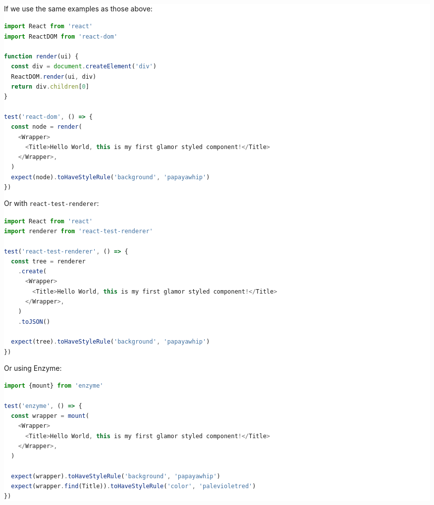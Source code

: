 If we use the same examples as those above:

```javascript
import React from 'react'
import ReactDOM from 'react-dom'

function render(ui) {
  const div = document.createElement('div')
  ReactDOM.render(ui, div)
  return div.children[0]
}

test('react-dom', () => {
  const node = render(
    <Wrapper>
      <Title>Hello World, this is my first glamor styled component!</Title>
    </Wrapper>,
  )
  expect(node).toHaveStyleRule('background', 'papayawhip')
})
```

Or with `react-test-renderer`:

```javascript
import React from 'react'
import renderer from 'react-test-renderer'

test('react-test-renderer', () => {
  const tree = renderer
    .create(
      <Wrapper>
        <Title>Hello World, this is my first glamor styled component!</Title>
      </Wrapper>,
    )
    .toJSON()

  expect(tree).toHaveStyleRule('background', 'papayawhip')
})
```

Or using Enzyme:

```javascript
import {mount} from 'enzyme'

test('enzyme', () => {
  const wrapper = mount(
    <Wrapper>
      <Title>Hello World, this is my first glamor styled component!</Title>
    </Wrapper>,
  )

  expect(wrapper).toHaveStyleRule('background', 'papayawhip')
  expect(wrapper.find(Title)).toHaveStyleRule('color', 'palevioletred')
})
```


[npm]: https://www.npmjs.com/
[node]: https://nodejs.org
[build-badge]: https://img.shields.io/travis/kentcdodds/jest-glamor-react.svg?style=flat-square
[build]: https://travis-ci.org/kentcdodds/jest-glamor-react
[coverage-badge]: https://img.shields.io/codecov/c/github/kentcdodds/jest-glamor-react.svg?style=flat-square
[coverage]: https://codecov.io/github/kentcdodds/jest-glamor-react
[version-badge]: https://img.shields.io/npm/v/jest-glamor-react.svg?style=flat-square
[package]: https://www.npmjs.com/package/jest-glamor-react
[downloads-badge]: https://img.shields.io/npm/dm/jest-glamor-react.svg?style=flat-square
[npm-stat]: http://npm-stat.com/charts.html?package=jest-glamor-react&from=2016-04-01
[license-badge]: https://img.shields.io/npm/l/jest-glamor-react.svg?style=flat-square
[license]: https://github.com/kentcdodds/jest-glamor-react/blob/master/other/LICENSE
[prs-badge]: https://img.shields.io/badge/PRs-welcome-brightgreen.svg?style=flat-square
[prs]: http://makeapullrequest.com
[donate-badge]: https://img.shields.io/badge/$-support-green.svg?style=flat-square
[donate]: http://kcd.im/donate
[coc-badge]: https://img.shields.io/badge/code%20of-conduct-ff69b4.svg?style=flat-square
[coc]: https://github.com/kentcdodds/jest-glamor-react/blob/master/other/CODE_OF_CONDUCT.md
[roadmap-badge]: https://img.shields.io/badge/%F0%9F%93%94-roadmap-CD9523.svg?style=flat-square
[roadmap]: https://github.com/kentcdodds/jest-glamor-react/blob/master/other/ROADMAP.md
[examples-badge]: https://img.shields.io/badge/%F0%9F%92%A1-examples-8C8E93.svg?style=flat-square
[examples]: https://github.com/kentcdodds/jest-glamor-react/blob/master/other/EXAMPLES.md
[github-watch-badge]: https://img.shields.io/github/watchers/kentcdodds/jest-glamor-react.svg?style=social
[github-watch]: https://github.com/kentcdodds/jest-glamor-react/watchers
[github-star-badge]: https://img.shields.io/github/stars/kentcdodds/jest-glamor-react.svg?style=social
[github-star]: https://github.com/kentcdodds/jest-glamor-react/stargazers
[twitter]: https://twitter.com/intent/tweet?text=Check%20out%20jest-glamor-react!%20https://github.com/kentcdodds/jest-glamor-react%20%F0%9F%91%8D
[twitter-badge]: https://img.shields.io/twitter/url/https/github.com/kentcdodds/jest-glamor-react.svg?style=social
[emojis]: https://github.com/kentcdodds/all-contributors#emoji-key
[all-contributors]: https://github.com/kentcdodds/all-contributors
[glamor]: https://www.npmjs.com/package/glamor
[snapshot]: http://facebook.github.io/jest/docs/snapshot-testing.html
[jest]: http://facebook.github.io/jest/
[michelebertoli]: https://github.com/MicheleBertoli
[jest-styled-components]: https://github.com/styled-components/jest-styled-components
[cxs]: https://www.npmjs.com/package/cxs